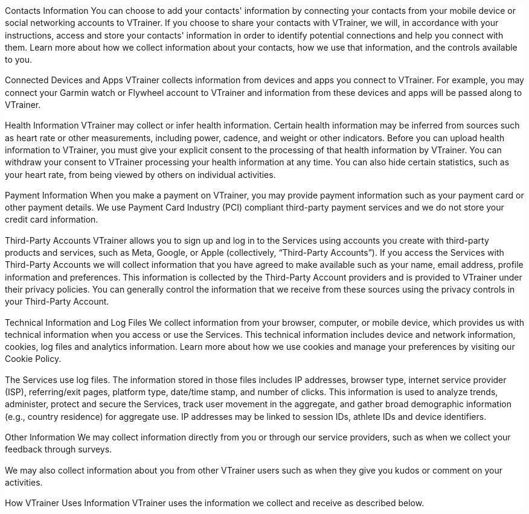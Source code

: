 Contacts Information
You can choose to add your contacts' information by connecting your contacts from your mobile device or social networking accounts to VTrainer. If you choose to share your contacts with VTrainer, we will, in accordance with your instructions, access and store your contacts' information in order to identify potential connections and help you connect with them. Learn more about how we collect information about your contacts, how we use that information, and the controls available to you.

Connected Devices and Apps
VTrainer collects information from devices and apps you connect to VTrainer. For example, you may connect your Garmin watch or Flywheel account to VTrainer and information from these devices and apps will be passed along to VTrainer.

Health Information
VTrainer may collect or infer health information. Certain health information may be inferred from sources such as heart rate or other measurements, including power, cadence, and weight or other indicators. Before you can upload health information to VTrainer, you must give your explicit consent to the processing of that health information by VTrainer. You can withdraw your consent to VTrainer processing your health information at any time. You can also hide certain statistics, such as your heart rate, from being viewed by others on individual activities.

Payment Information
When you make a payment on VTrainer, you may provide payment information such as your payment card or other payment details. We use Payment Card Industry (PCI) compliant third-party payment services and we do not store your credit card information.

Third-Party Accounts
VTrainer allows you to sign up and log in to the Services using accounts you create with third-party products and services, such as Meta, Google, or Apple (collectively, “Third-Party Accounts”). If you access the Services with Third-Party Accounts we will collect information that you have agreed to make available such as your name, email address, profile information and preferences. This information is collected by the Third-Party Account providers and is provided to VTrainer under their privacy policies. You can generally control the information that we receive from these sources using the privacy controls in your Third-Party Account.

Technical Information and Log Files
We collect information from your browser, computer, or mobile device, which provides us with technical information when you access or use the Services. This technical information includes device and network information, cookies, log files and analytics information. Learn more about how we use cookies and manage your preferences by visiting our Cookie Policy.

The Services use log files. The information stored in those files includes IP addresses, browser type, internet service provider (ISP), referring/exit pages, platform type, date/time stamp, and number of clicks. This information is used to analyze trends, administer, protect and secure the Services, track user movement in the aggregate, and gather broad demographic information (e.g., country residence) for aggregate use. IP addresses may be linked to session IDs, athlete IDs and device identifiers.

Other Information
We may collect information directly from you or through our service providers, such as when we collect your feedback through surveys.

We may also collect information about you from other VTrainer users such as when they give you kudos or comment on your activities.

How VTrainer Uses Information
VTrainer uses the information we collect and receive as described below.
